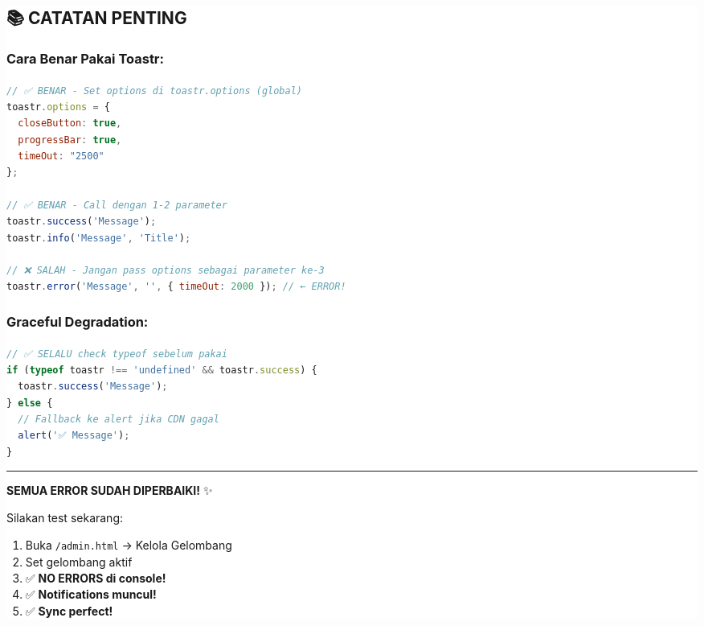 
## 📚 **CATATAN PENTING**

### **Cara Benar Pakai Toastr:**

```javascript
// ✅ BENAR - Set options di toastr.options (global)
toastr.options = {
  closeButton: true,
  progressBar: true,
  timeOut: "2500"
};

// ✅ BENAR - Call dengan 1-2 parameter
toastr.success('Message');
toastr.info('Message', 'Title');

// ❌ SALAH - Jangan pass options sebagai parameter ke-3
toastr.error('Message', '', { timeOut: 2000 }); // ← ERROR!
```

### **Graceful Degradation:**

```javascript
// ✅ SELALU check typeof sebelum pakai
if (typeof toastr !== 'undefined' && toastr.success) {
  toastr.success('Message');
} else {
  // Fallback ke alert jika CDN gagal
  alert('✅ Message');
}
```

---

**SEMUA ERROR SUDAH DIPERBAIKI!** ✨

Silakan test sekarang:
1. Buka `/admin.html` → Kelola Gelombang
2. Set gelombang aktif
3. ✅ **NO ERRORS di console!**
4. ✅ **Notifications muncul!**
5. ✅ **Sync perfect!**

